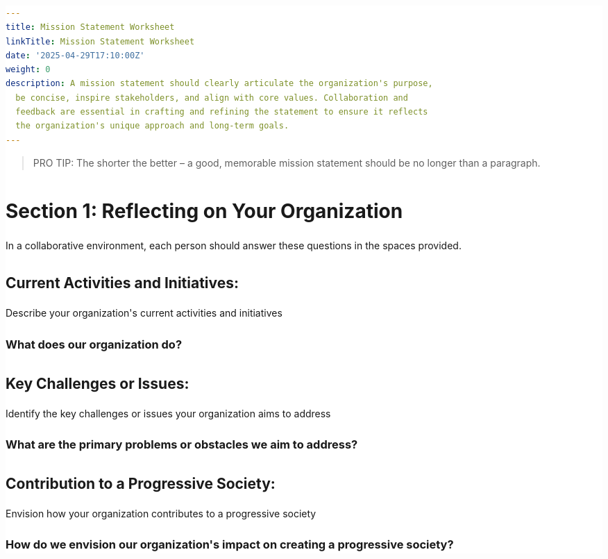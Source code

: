 ```yaml
---
title: Mission Statement Worksheet
linkTitle: Mission Statement Worksheet
date: '2025-04-29T17:10:00Z'
weight: 0
description: A mission statement should clearly articulate the organization's purpose,
  be concise, inspire stakeholders, and align with core values. Collaboration and
  feedback are essential in crafting and refining the statement to ensure it reflects
  the organization's unique approach and long-term goals.
---
```







> PRO TIP: The shorter the better – a good, memorable mission statement should be no longer than a paragraph.

# Section 1: Reflecting on Your Organization



In a collaborative environment, each person should answer these questions in the spaces provided.

## Current Activities and Initiatives: 

Describe your organization's current activities and initiatives

### What does our organization do?







## Key Challenges or Issues: 

Identify the key challenges or issues your organization aims to address

### What are the primary problems or obstacles we aim to address?







## Contribution to a Progressive Society: 

Envision how your organization contributes to a progressive society

### How do we envision our organization's impact on creating a progressive society?
